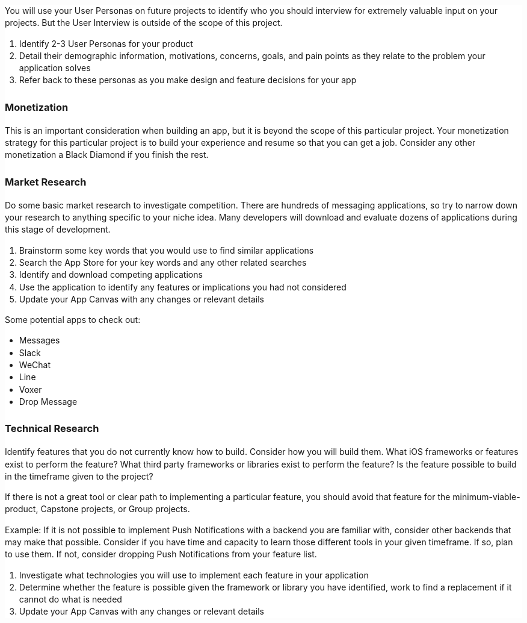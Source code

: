 You will use your User Personas on future projects to identify who you should interview for extremely valuable input on your projects. But the User Interview is outside of the scope of this project.

1. Identify 2-3 User Personas for your product
2. Detail their demographic information, motivations, concerns, goals, and pain points as they relate to the problem your application solves
3. Refer back to these personas as you make design and feature decisions for your app

### Monetization

This is an important consideration when building an app, but it is beyond the scope of this particular project. Your monetization strategy for this particular project is to build your experience and resume so that you can get a job. Consider any other monetization a Black Diamond if you finish the rest.

### Market Research

Do some basic market research to investigate competition. There are hundreds of messaging applications, so try to narrow down your research to anything specific to your niche idea. Many developers will download and evaluate dozens of applications during this stage of development.

1. Brainstorm some key words that you would use to find similar applications
2. Search the App Store for your key words and any other related searches
3. Identify and download competing applications
4. Use the application to identify any features or implications you had not considered
5. Update your App Canvas with any changes or relevant details

Some potential apps to check out:

* Messages
* Slack
* WeChat
* Line
* Voxer
* Drop Message

### Technical Research

Identify features that you do not currently know how to build. Consider how you will build them. What iOS frameworks or features exist to perform the feature? What third party frameworks or libraries exist to perform the feature? Is the feature possible to build in the timeframe given to the project?

If there is not a great tool or clear path to implementing a particular feature, you should avoid that feature for the minimum-viable-product, Capstone projects, or Group projects. 

Example: If it is not possible to implement Push Notifications with a backend you are familiar with, consider other backends that may make that possible. Consider if you have time and capacity to learn those different tools in your given timeframe. If so, plan to use them. If not, consider dropping Push Notifications from your feature list.

1. Investigate what technologies you will use to implement each feature in your application
2. Determine whether the feature is possible given the framework or library you have identified, work to find a replacement if it cannot do what is needed
3. Update your App Canvas with any changes or relevant details
